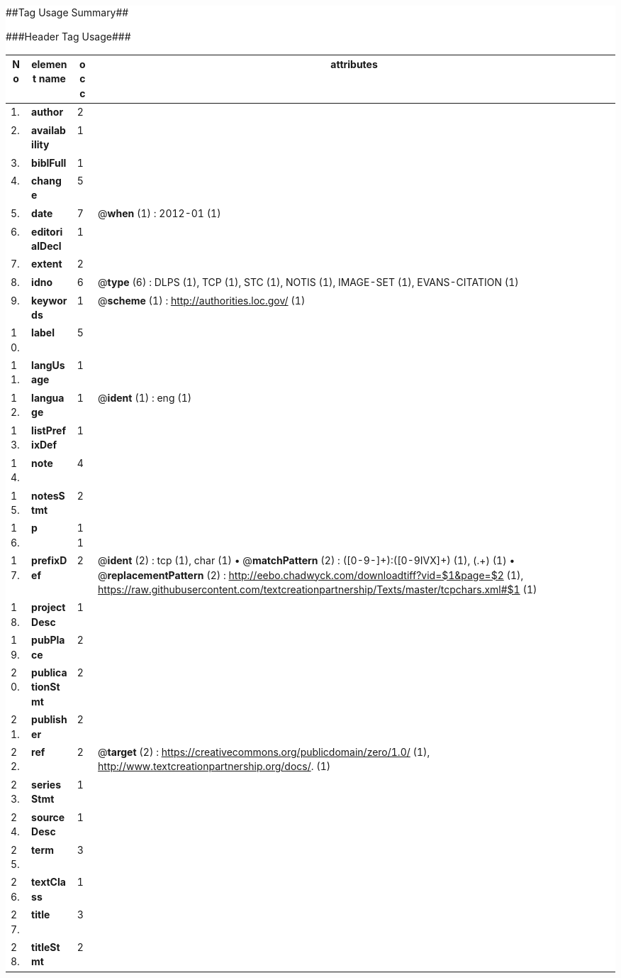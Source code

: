 ##Tag Usage Summary##

###Header Tag Usage###

|No|element name|occ|attributes|
|---|---|---|---|
|1.|__author__|2||
|2.|__availability__|1||
|3.|__biblFull__|1||
|4.|__change__|5||
|5.|__date__|7| @__when__ (1) : 2012-01 (1)|
|6.|__editorialDecl__|1||
|7.|__extent__|2||
|8.|__idno__|6| @__type__ (6) : DLPS (1), TCP (1), STC (1), NOTIS (1), IMAGE-SET (1), EVANS-CITATION (1)|
|9.|__keywords__|1| @__scheme__ (1) : http://authorities.loc.gov/ (1)|
|10.|__label__|5||
|11.|__langUsage__|1||
|12.|__language__|1| @__ident__ (1) : eng (1)|
|13.|__listPrefixDef__|1||
|14.|__note__|4||
|15.|__notesStmt__|2||
|16.|__p__|11||
|17.|__prefixDef__|2| @__ident__ (2) : tcp (1), char (1)  •  @__matchPattern__ (2) : ([0-9\-]+):([0-9IVX]+) (1), (.+) (1)  •  @__replacementPattern__ (2) : http://eebo.chadwyck.com/downloadtiff?vid=$1&page=$2 (1), https://raw.githubusercontent.com/textcreationpartnership/Texts/master/tcpchars.xml#$1 (1)|
|18.|__projectDesc__|1||
|19.|__pubPlace__|2||
|20.|__publicationStmt__|2||
|21.|__publisher__|2||
|22.|__ref__|2| @__target__ (2) : https://creativecommons.org/publicdomain/zero/1.0/ (1), http://www.textcreationpartnership.org/docs/. (1)|
|23.|__seriesStmt__|1||
|24.|__sourceDesc__|1||
|25.|__term__|3||
|26.|__textClass__|1||
|27.|__title__|3||
|28.|__titleStmt__|2||
